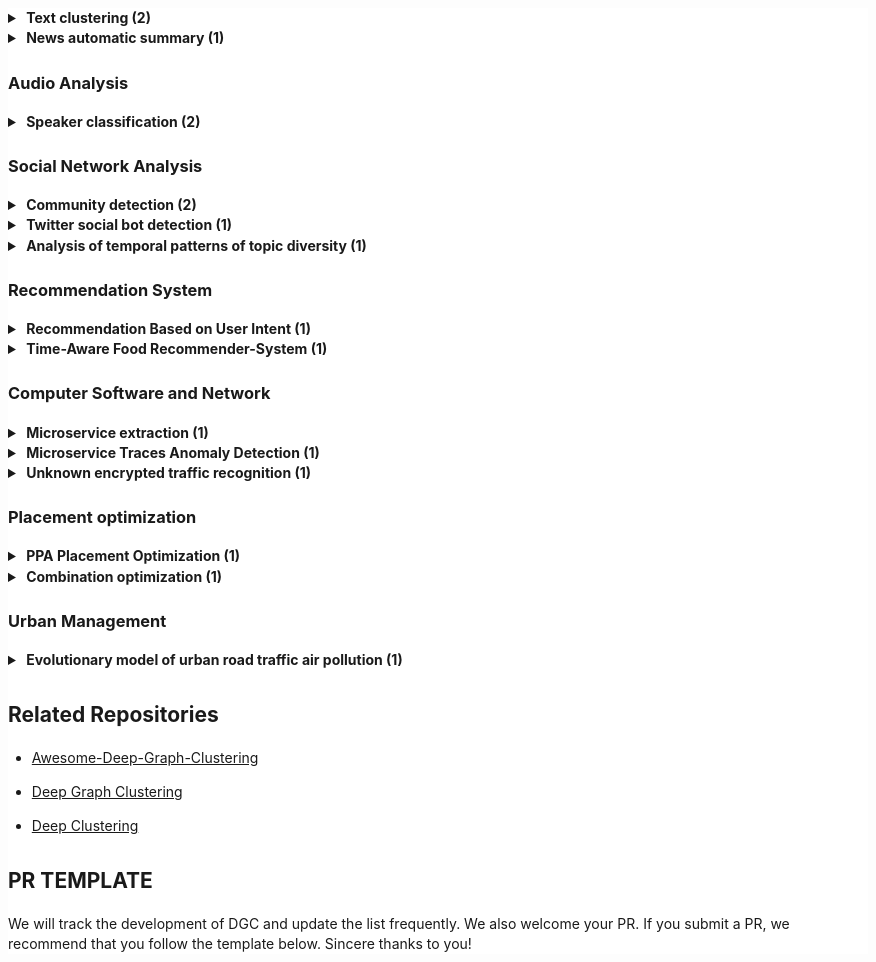 <details><summary><b>&nbsp;Text clustering (2)</b></summary></details>

<details><summary><b>&nbsp;News automatic summary (1)</b></summary></details>

### Audio Analysis

<details><summary><b>&nbsp;Speaker classification (2)</b></summary></details>

### Social Network Analysis

<details><summary><b>&nbsp;Community detection (2)</b></summary></details>

<details><summary><b>&nbsp;Twitter social bot detection (1)</b></summary></details>

<details><summary><b>&nbsp;Analysis of temporal patterns of topic diversity (1)</b></summary></details>

### Recommendation System

<details><summary><b>&nbsp;Recommendation Based on User Intent (1)</b></summary></details>

<details><summary><b>&nbsp;Time-Aware Food Recommender-System (1)</b></summary></details>

### Computer Software and Network

<details><summary><b>&nbsp;Microservice extraction (1)</b></summary></details>

<details><summary><b>&nbsp;Microservice Traces Anomaly Detection (1)</b></summary></details>

<details><summary><b>&nbsp;Unknown encrypted traffic recognition (1)</b></summary></details>

### Placement  optimization

<details><summary><b>&nbsp;PPA Placement Optimization (1)</b></summary></details>

<details><summary><b>&nbsp;Combination optimization (1)</b></summary></details>

### Urban Management

<details><summary><b>&nbsp;Evolutionary model of urban road traffic air pollution (1)</b></summary></details>

## Related Repositories

- [Awesome-Deep-Graph-Clustering](https://github.com/yueliu1999/Awesome-Deep-Graph-Clustering)

- [Deep Graph Clustering](https://github.com/zhoushengisnoob/DeepClustering/tree/master/graphclustering)

- [Deep Clustering](https://github.com/zhoushengisnoob/DeepClustering)

## PR TEMPLATE

We will track the development of DGC and update the list frequently. We also welcome your PR. If you submit a PR, we recommend that you follow the template below. Sincere thanks to you!
